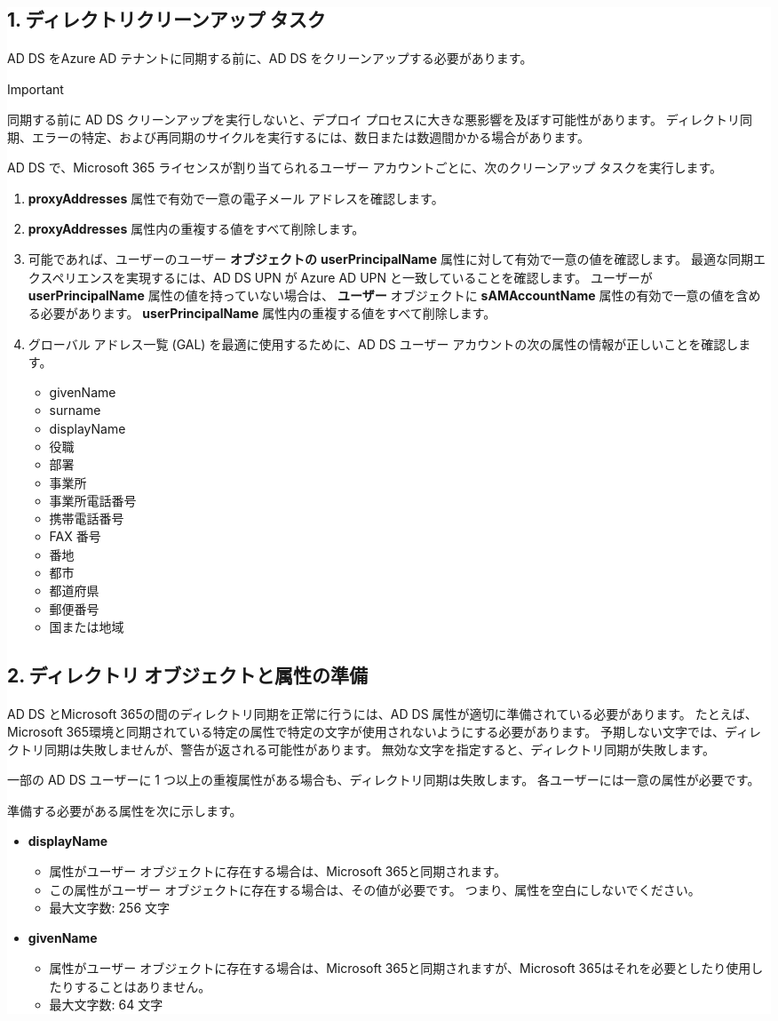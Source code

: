 ## <a name="1-directory-cleanup-tasks"></a>1. ディレクトリクリーンアップ タスク

AD DS をAzure AD テナントに同期する前に、AD DS をクリーンアップする必要があります。

> [!IMPORTANT]
> 同期する前に AD DS クリーンアップを実行しないと、デプロイ プロセスに大きな悪影響を及ぼす可能性があります。 ディレクトリ同期、エラーの特定、および再同期のサイクルを実行するには、数日または数週間かかる場合があります。

AD DS で、Microsoft 365 ライセンスが割り当てられるユーザー アカウントごとに、次のクリーンアップ タスクを実行します。

1. **proxyAddresses** 属性で有効で一意の電子メール アドレスを確認します。

2. **proxyAddresses** 属性内の重複する値をすべて削除します。

3. 可能であれば、ユーザーのユーザー **オブジェクトの** **userPrincipalName** 属性に対して有効で一意の値を確認します。 最適な同期エクスペリエンスを実現するには、AD DS UPN が Azure AD UPN と一致していることを確認します。 ユーザーが **userPrincipalName** 属性の値を持っていない場合は、 **ユーザー** オブジェクトに **sAMAccountName** 属性の有効で一意の値を含める必要があります。 **userPrincipalName** 属性内の重複する値をすべて削除します。

4. グローバル アドレス一覧 (GAL) を最適に使用するために、AD DS ユーザー アカウントの次の属性の情報が正しいことを確認します。

   - givenName
   - surname
   - displayName
   - 役職
   - 部署
   - 事業所
   - 事業所電話番号
   - 携帯電話番号
   - FAX 番号
   - 番地
   - 都市
   - 都道府県
   - 郵便番号
   - 国または地域

## <a name="2-directory-object-and-attribute-preparation"></a>2. ディレクトリ オブジェクトと属性の準備

AD DS とMicrosoft 365の間のディレクトリ同期を正常に行うには、AD DS 属性が適切に準備されている必要があります。 たとえば、Microsoft 365環境と同期されている特定の属性で特定の文字が使用されないようにする必要があります。 予期しない文字では、ディレクトリ同期は失敗しませんが、警告が返される可能性があります。 無効な文字を指定すると、ディレクトリ同期が失敗します。

一部の AD DS ユーザーに 1 つ以上の重複属性がある場合も、ディレクトリ同期は失敗します。 各ユーザーには一意の属性が必要です。

準備する必要がある属性を次に示します。

- **displayName**

  - 属性がユーザー オブジェクトに存在する場合は、Microsoft 365と同期されます。
  - この属性がユーザー オブジェクトに存在する場合は、その値が必要です。 つまり、属性を空白にしないでください。
  - 最大文字数: 256 文字

- **givenName**

  - 属性がユーザー オブジェクトに存在する場合は、Microsoft 365と同期されますが、Microsoft 365はそれを必要としたり使用したりすることはありません。
  - 最大文字数: 64 文字

